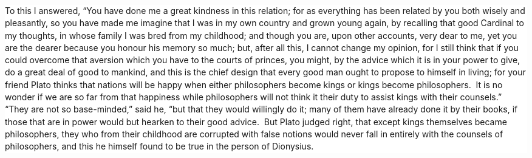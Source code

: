 To this I answered, “You have done me a great kindness in this relation; for as everything has been related by you both wisely and pleasantly, so you have made me imagine that I was in my own country and grown young again, by recalling that good Cardinal to my thoughts, in whose family I was bred from my childhood; and though you are, upon other accounts, very dear to me, yet you are the dearer because you honour his memory so much; but, after all this, I cannot change my opinion, for I still think that if you could overcome that aversion which you have to the courts of princes, you might, by the advice which it is in your power to give, do a great deal of good to mankind, and this is the chief design that every good man ought to propose to himself in living; for your friend Plato thinks that nations will be happy when either philosophers become kings or kings become philosophers.  It is no wonder if we are so far from that happiness while philosophers will not think it their duty to assist kings with their counsels.”  “They are not so base-minded,” said he, “but that they would willingly do it; many of them have already done it by their books, if those that are in power would but hearken to their good advice.  But Plato judged right, that except kings themselves became philosophers, they who from their childhood are corrupted with false notions would never fall in entirely with the counsels of philosophers, and this he himself found to be true in the person of Dionysius.
